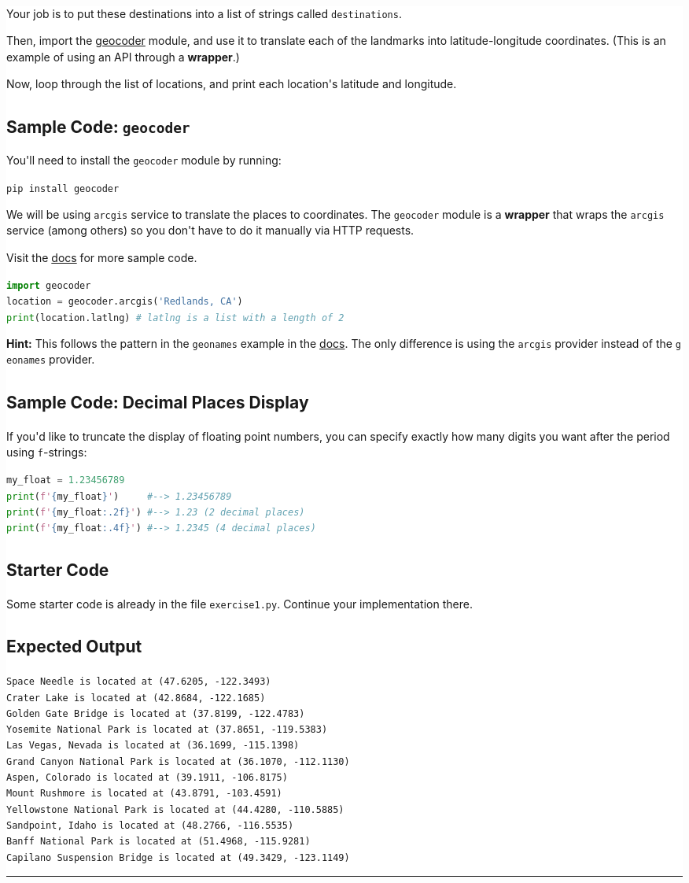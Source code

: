 Your job is to put these destinations into a list of strings called `destinations`.

Then, import the [geocoder](https://geocoder.readthedocs.io/providers/ArcGIS.html#geocoding) module, and use it to translate each of the landmarks into latitude-longitude coordinates. (This is an example of using an API through a **wrapper**.)

Now, loop through the list of locations, and print each location's latitude and longitude.

## Sample Code: `geocoder`

You'll need to install the `geocoder` module by running:

```zsh
pip install geocoder
```

We will be using `arcgis` service to translate the places to coordinates. The `geocoder` module is a **wrapper** that wraps the `arcgis` service (among others) so you don't have to do it manually via HTTP requests.

Visit the [docs](https://geocoder.readthedocs.io) for more sample code.

```python
import geocoder
location = geocoder.arcgis('Redlands, CA')
print(location.latlng) # latlng is a list with a length of 2
```

**Hint:** This follows the pattern in the `geonames` example in the [docs](https://geocoder.readthedocs.io/results.html). The only difference is using the `arcgis` provider instead of the `geonames` provider.

## Sample Code: Decimal Places Display

If you'd like to truncate the display of floating point numbers, you can specify exactly how many digits you want after the period using `f`-strings:

```python
my_float = 1.23456789
print(f'{my_float}')     #--> 1.23456789
print(f'{my_float:.2f}') #--> 1.23 (2 decimal places)
print(f'{my_float:.4f}') #--> 1.2345 (4 decimal places)
```

## Starter Code

Some starter code is already in the file `exercise1.py`. Continue your implementation there.

## Expected Output

```
Space Needle is located at (47.6205, -122.3493)
Crater Lake is located at (42.8684, -122.1685)
Golden Gate Bridge is located at (37.8199, -122.4783)
Yosemite National Park is located at (37.8651, -119.5383)
Las Vegas, Nevada is located at (36.1699, -115.1398)
Grand Canyon National Park is located at (36.1070, -112.1130)
Aspen, Colorado is located at (39.1911, -106.8175)
Mount Rushmore is located at (43.8791, -103.4591)
Yellowstone National Park is located at (44.4280, -110.5885)
Sandpoint, Idaho is located at (48.2766, -116.5535)
Banff National Park is located at (51.4968, -115.9281)
Capilano Suspension Bridge is located at (49.3429, -123.1149)
```

---